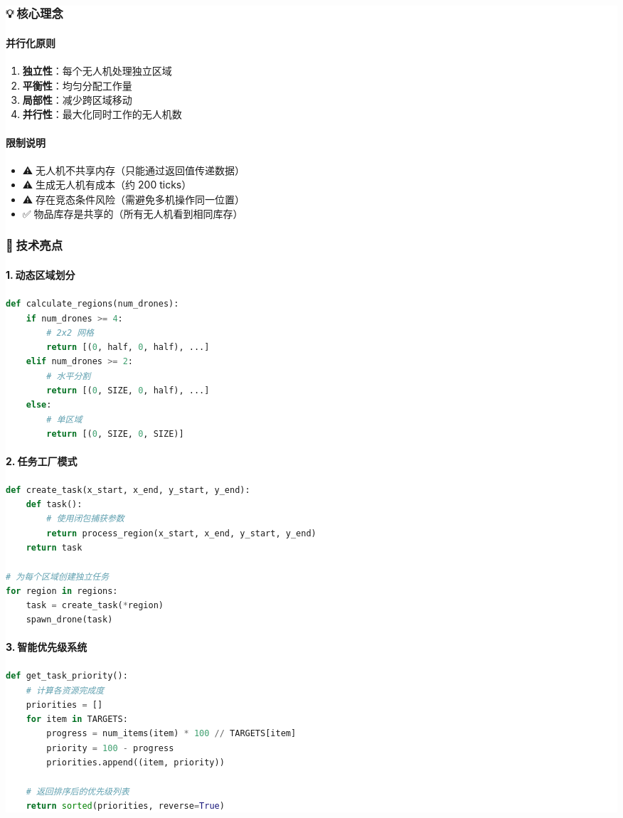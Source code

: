 ### 💡 核心理念

#### 并行化原则
1. **独立性**：每个无人机处理独立区域
2. **平衡性**：均匀分配工作量
3. **局部性**：减少跨区域移动
4. **并行性**：最大化同时工作的无人机数

#### 限制说明
- ⚠️ 无人机不共享内存（只能通过返回值传递数据）
- ⚠️ 生成无人机有成本（约 200 ticks）
- ⚠️ 存在竞态条件风险（需避免多机操作同一位置）
- ✅ 物品库存是共享的（所有无人机看到相同库存）

### 🔬 技术亮点

#### 1. 动态区域划分
```python
def calculate_regions(num_drones):
    if num_drones >= 4:
        # 2x2 网格
        return [(0, half, 0, half), ...]
    elif num_drones >= 2:
        # 水平分割
        return [(0, SIZE, 0, half), ...]
    else:
        # 单区域
        return [(0, SIZE, 0, SIZE)]
```

#### 2. 任务工厂模式
```python
def create_task(x_start, x_end, y_start, y_end):
    def task():
        # 使用闭包捕获参数
        return process_region(x_start, x_end, y_start, y_end)
    return task

# 为每个区域创建独立任务
for region in regions:
    task = create_task(*region)
    spawn_drone(task)
```

#### 3. 智能优先级系统
```python
def get_task_priority():
    # 计算各资源完成度
    priorities = []
    for item in TARGETS:
        progress = num_items(item) * 100 // TARGETS[item]
        priority = 100 - progress
        priorities.append((item, priority))
    
    # 返回排序后的优先级列表
    return sorted(priorities, reverse=True)
```
